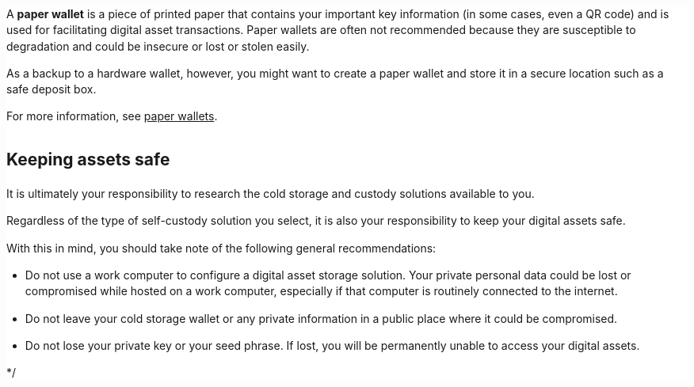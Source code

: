 A **paper wallet** is a piece of printed paper that contains your important key information (in some cases, even a QR code) and is used for facilitating digital asset transactions. Paper wallets are often not recommended because they are susceptible to degradation and could be insecure or lost or stolen easily.

As a backup to a hardware wallet, however, you might want to create a paper wallet and store it in a secure location such as a safe deposit box.

For more information, see [paper wallets](https://blockgeeks.com/guides/paper-wallet-guide/#Paper_wallets).

## Keeping assets safe

It is ultimately your responsibility to research the cold storage and custody solutions available to you.

Regardless of the type of self-custody solution you select, it is also your responsibility to keep your digital assets safe.

With this in mind, you should take note of the following general recommendations:

-   Do not use a work computer to configure a digital asset storage solution. Your private personal data could be lost or compromised while hosted on a work computer, especially if that computer is routinely connected to the internet.

-   Do not leave your cold storage wallet or any private information in a public place where it could be compromised.

-   Do not lose your private key or your seed phrase. If lost, you will be permanently unable to access your digital assets.

*/